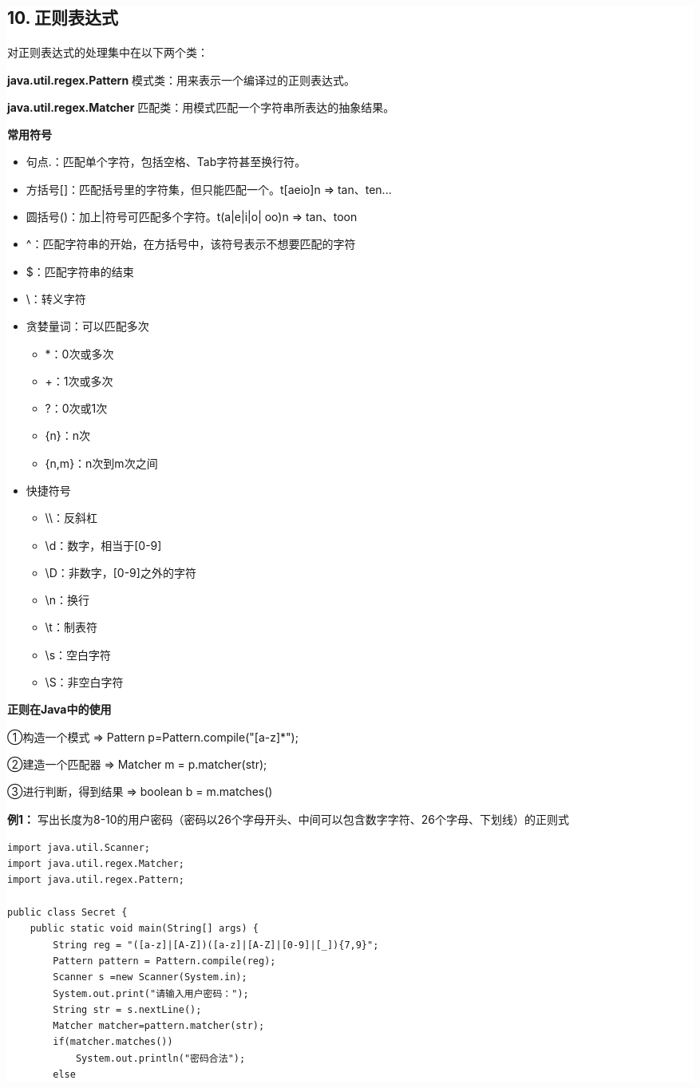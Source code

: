 
## 10. 正则表达式

对正则表达式的处理集中在以下两个类：

**java.util.regex.Pattern** 模式类：用来表示一个编译过的正则表达式。  

**java.util.regex.Matcher** 匹配类：用模式匹配一个字符串所表达的抽象结果。

**常用符号**

- 句点.：匹配单个字符，包括空格、Tab字符甚至换行符。

- 方括号[]：匹配括号里的字符集，但只能匹配一个。t[aeio]n => tan、ten...

- 圆括号()：加上|符号可匹配多个字符。t(a|e|i|o| oo)n => tan、toon

- ^：匹配字符串的开始，在方括号中，该符号表示不想要匹配的字符

- $：匹配字符串的结束

- \\：转义字符

- 贪婪量词：可以匹配多次
  
  - *：0次或多次
  
  - +：1次或多次
  
  - ?：0次或1次
  
  - {n}：n次
  
  - {n,m}：n次到m次之间

- 快捷符号
  
  - \\\：反斜杠
  
  - \d：数字，相当于[0-9]
  
  - \D：非数字，[0-9]之外的字符
  
  - \n：换行
  
  - \t：制表符
  
  - \s：空白字符
  
  - \S：非空白字符

**正则在Java中的使用**

①构造一个模式  => Pattern p=Pattern.compile("[a-z]*");  

②建造一个匹配器  => Matcher m = p.matcher(str);  

③进行判断，得到结果  => boolean b = m.matches()

**例1：** 写出长度为8-10的用户密码（密码以26个字母开头、中间可以包含数字字符、26个字母、下划线）的正则式

```
import java.util.Scanner;
import java.util.regex.Matcher;
import java.util.regex.Pattern;

public class Secret {
    public static void main(String[] args) {
        String reg = "([a-z]|[A-Z])([a-z]|[A-Z]|[0-9]|[_]){7,9}";
        Pattern pattern = Pattern.compile(reg);
        Scanner s =new Scanner(System.in);
        System.out.print("请输入用户密码：");
        String str = s.nextLine();
        Matcher matcher=pattern.matcher(str);  
        if(matcher.matches()) 
            System.out.println("密码合法"); 
        else  
```